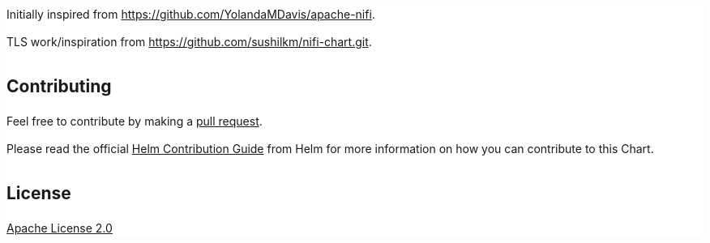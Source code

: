 Initially inspired from https://github.com/YolandaMDavis/apache-nifi.

TLS work/inspiration from https://github.com/sushilkm/nifi-chart.git.

## Contributing

Feel free to contribute by making a [pull request](https://github.com/cetic/helm-nifi/pull/new/master).

Please read the official [Helm Contribution Guide](https://github.com/helm/charts/blob/master/CONTRIBUTING.md) from Helm
for more information on how you can contribute to this Chart.

## License

[Apache License 2.0](/LICENSE)
